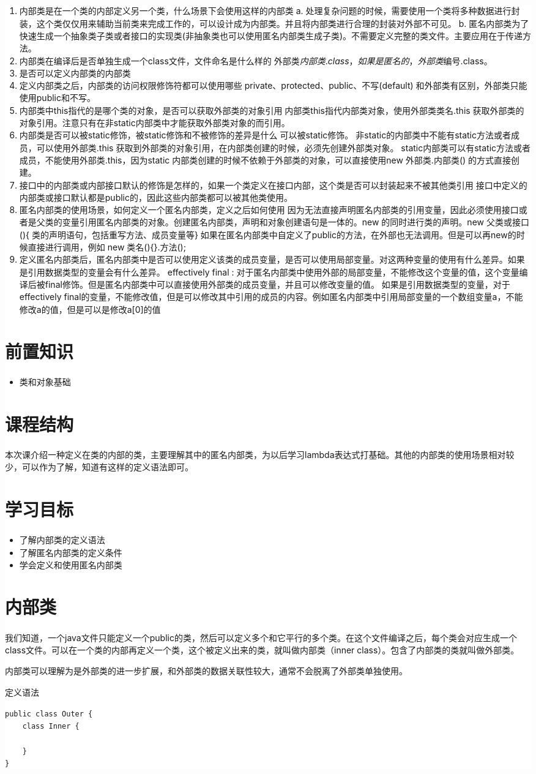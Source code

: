 ## 
1. 内部类是在一个类的内部定义另一个类，什么场景下会使用这样的内部类
a. 处理复杂问题的时候，需要使用一个类将多种数据进行封装，这个类仅仅用来辅助当前类来完成工作的，可以设计成为内部类。并且将内部类进行合理的封装对外部不可见。
b. 匿名内部类为了快速生成一个抽象类子类或者接口的实现类(非抽象类也可以使用匿名内部类生成子类)。不需要定义完整的类文件。主要应用在于传递方法。
2. 内部类在编译后是否单独生成一个class文件，文件命名是什么样的
外部类$内部类.class， 如果是匿名的，外部类$编号.class。
3. 是否可以定义内部类的内部类
4. 定义内部类之后，内部类的访问权限修饰符都可以使用哪些
private、protected、public、不写(default) 和外部类有区别，外部类只能使用public和不写。
5. 内部类中this指代的是哪个类的对象，是否可以获取外部类的对象引用
内部类this指代内部类对象，使用外部类类名.this 获取外部类的对象引用。注意只有在非static内部类中才能获取外部类对象的而引用。
6. 内部类是否可以被static修饰，被static修饰和不被修饰的差异是什么
可以被static修饰。
非static的内部类中不能有static方法或者成员，可以使用外部类.this 获取到外部类的对象引用，在内部类创建的时候，必须先创建外部类对象。
static内部类可以有static方法或者成员，不能使用外部类.this，因为static 内部类创建的时候不依赖于外部类的对象，可以直接使用new 外部类.内部类() 的方式直接创建。
7. 接口中的内部类或内部接口默认的修饰是怎样的，如果一个类定义在接口内部，这个类是否可以封装起来不被其他类引用
接口中定义的内部类或接口默认都是public的，因此这些内部类都可以被其他类使用。
8. 匿名内部类的使用场景，如何定义一个匿名内部类，定义之后如何使用
因为无法直接声明匿名内部类的引用变量，因此必须使用接口或者是父类的变量引用匿名内部类的对象。创建匿名内部类，声明和对象创建语句是一体的。new 的同时进行类的声明。new 父类或接口(){ 类的声明语句，包括重写方法、成员变量等}
如果在匿名内部类中自定义了public的方法，在外部也无法调用。但是可以再new的时候直接进行调用，例如 new 类名(){}.方法();
9. 定义匿名内部类后，匿名内部类中是否可以使用定义该类的成员变量，是否可以使用局部变量。对这两种变量的使用有什么差异。如果是引用数据类型的变量会有什么差异。
effectively final : 对于匿名内部类中使用外部的局部变量，不能修改这个变量的值，这个变量编译后被final修饰。但是匿名内部类中可以直接使用外部类的成员变量，并且可以修改变量的值。
如果是引用数据类型的变量，对于effectively final的变量，不能修改值，但是可以修改其中引用的成员的内容。例如匿名内部类中引用局部变量的一个数组变量a，不能修改a的值，但是可以是修改a[0]的值

# 前置知识

* 类和对象基础

# 课程结构

本次课介绍一种定义在类的内部的类，主要理解其中的匿名内部类，为以后学习lambda表达式打基础。其他的内部类的使用场景相对较少，可以作为了解，知道有这样的定义语法即可。

# 学习目标

- 了解内部类的定义语法
- 了解匿名内部类的定义条件
- 学会定义和使用匿名内部类

# 内部类

我们知道，一个java文件只能定义一个public的类，然后可以定义多个和它平行的多个类。在这个文件编译之后，每个类会对应生成一个class文件。可以在一个类的内部再定义一个类，这个被定义出来的类，就叫做内部类（inner class）。包含了内部类的类就叫做外部类。

内部类可以理解为是外部类的进一步扩展，和外部类的数据关联性较大，通常不会脱离了外部类单独使用。

定义语法

```
public class Outer {
    class Inner {
        
    }
}
```
